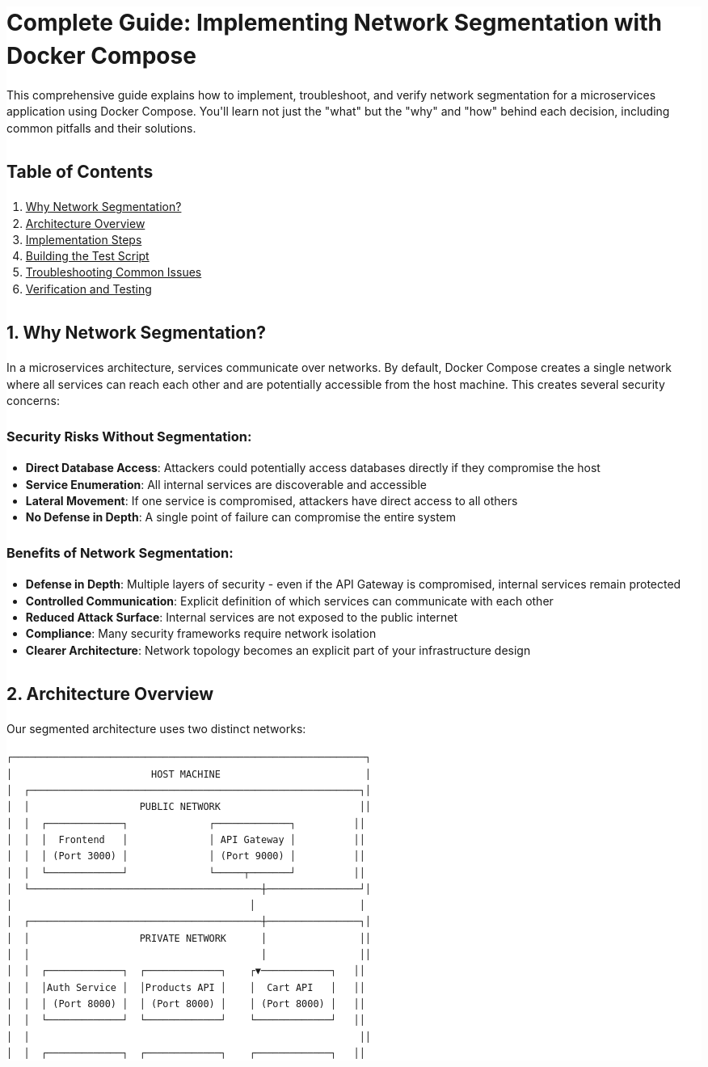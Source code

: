 # Complete Guide: Implementing Network Segmentation with Docker Compose

This comprehensive guide explains how to implement, troubleshoot, and verify network segmentation for a microservices application using Docker Compose. You'll learn not just the "what" but the "why" and "how" behind each decision, including common pitfalls and their solutions.

## Table of Contents
1. [Why Network Segmentation?](#1-why-network-segmentation)
2. [Architecture Overview](#2-architecture-overview)
3. [Implementation Steps](#3-implementation-steps)
4. [Building the Test Script](#4-building-the-test-script)
5. [Troubleshooting Common Issues](#5-troubleshooting-common-issues)
6. [Verification and Testing](#6-verification-and-testing)

## 1. Why Network Segmentation?

In a microservices architecture, services communicate over networks. By default, Docker Compose creates a single network where all services can reach each other and are potentially accessible from the host machine. This creates several security concerns:

### Security Risks Without Segmentation:
- **Direct Database Access**: Attackers could potentially access databases directly if they compromise the host
- **Service Enumeration**: All internal services are discoverable and accessible
- **Lateral Movement**: If one service is compromised, attackers have direct access to all others
- **No Defense in Depth**: A single point of failure can compromise the entire system

### Benefits of Network Segmentation:
- **Defense in Depth**: Multiple layers of security - even if the API Gateway is compromised, internal services remain protected
- **Controlled Communication**: Explicit definition of which services can communicate with each other
- **Reduced Attack Surface**: Internal services are not exposed to the public internet
- **Compliance**: Many security frameworks require network isolation
- **Clearer Architecture**: Network topology becomes an explicit part of your infrastructure design

## 2. Architecture Overview

Our segmented architecture uses two distinct networks:

```
┌─────────────────────────────────────────────────────────────┐
│                        HOST MACHINE                         │
│  ┌─────────────────────────────────────────────────────────┐│
│  │                   PUBLIC NETWORK                        ││
│  │  ┌─────────────┐              ┌─────────────┐          ││
│  │  │  Frontend   │              │ API Gateway │          ││
│  │  │ (Port 3000) │              │ (Port 9000) │          ││
│  │  └─────────────┘              └─────┬───────┘          ││
│  └────────────────────────────────────────┼────────────────┘│
│                                         │                  │
│  ┌────────────────────────────────────────┼────────────────┐│
│  │                   PRIVATE NETWORK      │                ││
│  │                                        │                ││
│  │  ┌─────────────┐  ┌─────────────┐    ┌▼────────────┐   ││
│  │  │Auth Service │  │Products API │    │  Cart API   │   ││
│  │  │ (Port 8000) │  │ (Port 8000) │    │ (Port 8000) │   ││
│  │  └─────────────┘  └─────────────┘    └─────────────┘   ││
│  │                                                         ││
│  │  ┌─────────────┐  ┌─────────────┐    ┌─────────────┐   ││
```